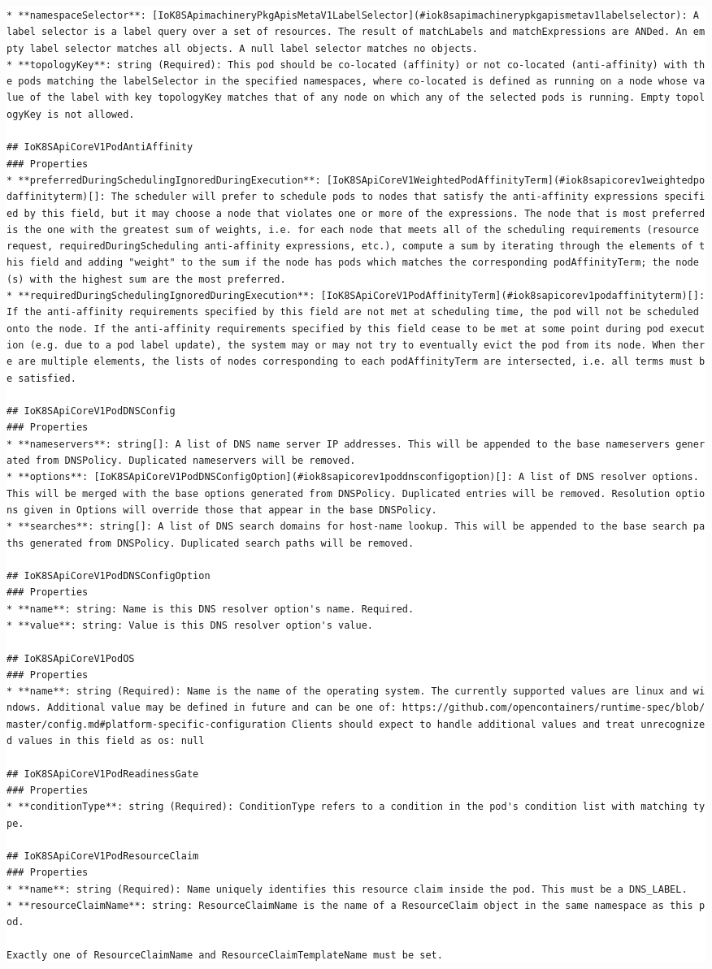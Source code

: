 ``` <quantity>        ::= <signedNumber><suffix>
* **namespaceSelector**: [IoK8SApimachineryPkgApisMetaV1LabelSelector](#iok8sapimachinerypkgapismetav1labelselector): A label selector is a label query over a set of resources. The result of matchLabels and matchExpressions are ANDed. An empty label selector matches all objects. A null label selector matches no objects.
* **topologyKey**: string (Required): This pod should be co-located (affinity) or not co-located (anti-affinity) with the pods matching the labelSelector in the specified namespaces, where co-located is defined as running on a node whose value of the label with key topologyKey matches that of any node on which any of the selected pods is running. Empty topologyKey is not allowed.

## IoK8SApiCoreV1PodAntiAffinity
### Properties
* **preferredDuringSchedulingIgnoredDuringExecution**: [IoK8SApiCoreV1WeightedPodAffinityTerm](#iok8sapicorev1weightedpodaffinityterm)[]: The scheduler will prefer to schedule pods to nodes that satisfy the anti-affinity expressions specified by this field, but it may choose a node that violates one or more of the expressions. The node that is most preferred is the one with the greatest sum of weights, i.e. for each node that meets all of the scheduling requirements (resource request, requiredDuringScheduling anti-affinity expressions, etc.), compute a sum by iterating through the elements of this field and adding "weight" to the sum if the node has pods which matches the corresponding podAffinityTerm; the node(s) with the highest sum are the most preferred.
* **requiredDuringSchedulingIgnoredDuringExecution**: [IoK8SApiCoreV1PodAffinityTerm](#iok8sapicorev1podaffinityterm)[]: If the anti-affinity requirements specified by this field are not met at scheduling time, the pod will not be scheduled onto the node. If the anti-affinity requirements specified by this field cease to be met at some point during pod execution (e.g. due to a pod label update), the system may or may not try to eventually evict the pod from its node. When there are multiple elements, the lists of nodes corresponding to each podAffinityTerm are intersected, i.e. all terms must be satisfied.

## IoK8SApiCoreV1PodDNSConfig
### Properties
* **nameservers**: string[]: A list of DNS name server IP addresses. This will be appended to the base nameservers generated from DNSPolicy. Duplicated nameservers will be removed.
* **options**: [IoK8SApiCoreV1PodDNSConfigOption](#iok8sapicorev1poddnsconfigoption)[]: A list of DNS resolver options. This will be merged with the base options generated from DNSPolicy. Duplicated entries will be removed. Resolution options given in Options will override those that appear in the base DNSPolicy.
* **searches**: string[]: A list of DNS search domains for host-name lookup. This will be appended to the base search paths generated from DNSPolicy. Duplicated search paths will be removed.

## IoK8SApiCoreV1PodDNSConfigOption
### Properties
* **name**: string: Name is this DNS resolver option's name. Required.
* **value**: string: Value is this DNS resolver option's value.

## IoK8SApiCoreV1PodOS
### Properties
* **name**: string (Required): Name is the name of the operating system. The currently supported values are linux and windows. Additional value may be defined in future and can be one of: https://github.com/opencontainers/runtime-spec/blob/master/config.md#platform-specific-configuration Clients should expect to handle additional values and treat unrecognized values in this field as os: null

## IoK8SApiCoreV1PodReadinessGate
### Properties
* **conditionType**: string (Required): ConditionType refers to a condition in the pod's condition list with matching type.

## IoK8SApiCoreV1PodResourceClaim
### Properties
* **name**: string (Required): Name uniquely identifies this resource claim inside the pod. This must be a DNS_LABEL.
* **resourceClaimName**: string: ResourceClaimName is the name of a ResourceClaim object in the same namespace as this pod.

Exactly one of ResourceClaimName and ResourceClaimTemplateName must be set.
```